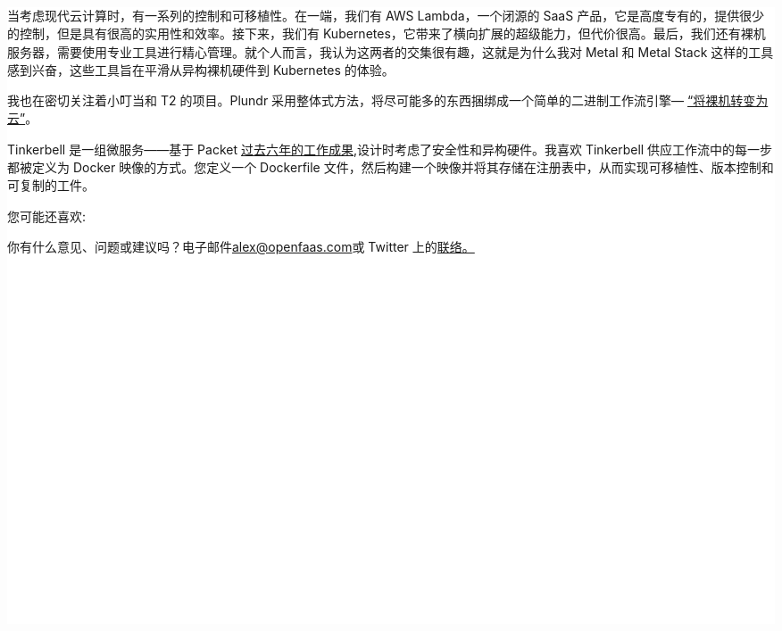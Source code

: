 当考虑现代云计算时，有一系列的控制和可移植性。在一端，我们有 AWS Lambda，一个闭源的 SaaS 产品，它是高度专有的，提供很少的控制，但是具有很高的实用性和效率。接下来，我们有 Kubernetes，它带来了横向扩展的超级能力，但代价很高。最后，我们还有裸机服务器，需要使用专业工具进行精心管理。就个人而言，我认为这两者的交集很有趣，这就是为什么我对 Metal 和 Metal Stack 这样的工具感到兴奋，这些工具旨在平滑从异构裸机硬件到 Kubernetes 的体验。

我也在密切关注着小叮当和 T2 的项目。Plundr 采用整体式方法，将尽可能多的东西捆绑成一个简单的二进制工作流引擎— [“将裸机转变为云”](https://thebsdbox.co.uk/2019/12/08/The-alchemy-of-turning-bare-metal-into-a-cloud/)。

Tinkerbell 是一组微服务——基于 Packet [过去六年的工作成果](https://www.packet.com/blog/open-sourcing-tinkerbell/),设计时考虑了安全性和异构硬件。我喜欢 Tinkerbell 供应工作流中的每一步都被定义为 Docker 映像的方式。您定义一个 Dockerfile 文件，然后构建一个映像并将其存储在注册表中，从而实现可移植性、版本控制和可复制的工件。

您可能还喜欢:

你有什么意见、问题或建议吗？电子邮件[alex@openfaas.com](mailto:alex@openfaas.com)或 Twitter 上的[联络。](https://twitter.com/alexellisuk)

<svg xmlns:xlink="http://www.w3.org/1999/xlink" viewBox="0 0 68 31" version="1.1"><title>Group</title> <desc>Created with Sketch.</desc></svg>